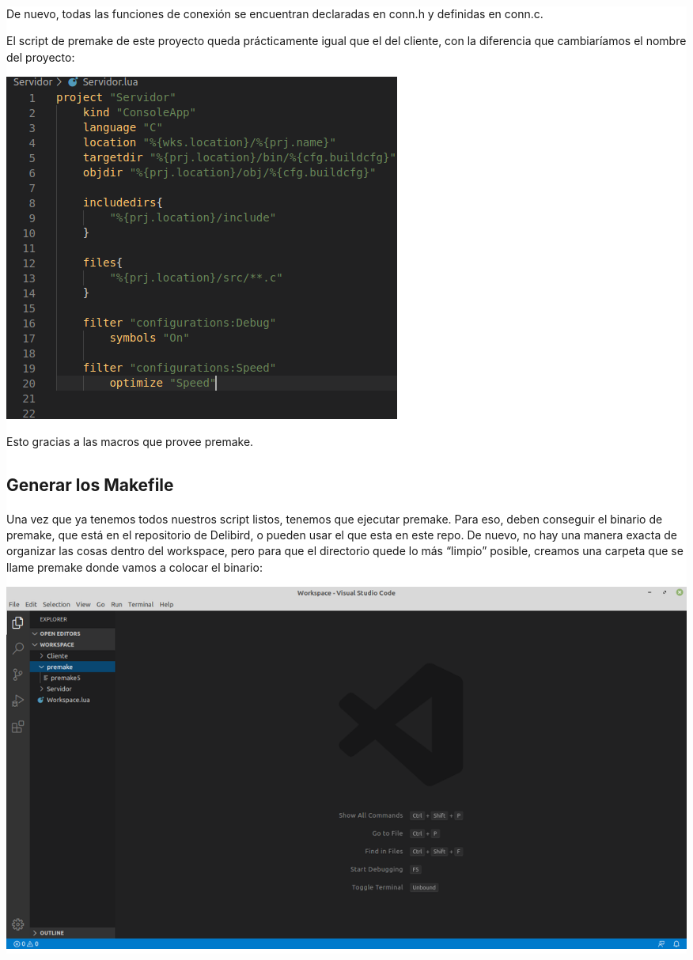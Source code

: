 De nuevo, todas las funciones de conexión se encuentran declaradas en conn.h y definidas en conn.c.

El script de premake de este proyecto queda prácticamente igual que el del cliente, con la diferencia que cambiaríamos el nombre del proyecto:

  ![Img12](img/12.png)
  
Esto gracias a las macros que provee premake.

##    Generar los Makefile

Una vez que ya tenemos todos nuestros script listos, tenemos que ejecutar premake. Para eso, deben conseguir el binario de premake, que está en el repositorio de Delibird, o pueden usar el que esta en este repo. De nuevo, no hay una manera exacta de organizar las cosas dentro del workspace, pero para que el directorio quede lo más “limpio” posible, creamos una carpeta que se llame premake donde vamos a colocar el binario:

  ![Img13](img/13.png)
  